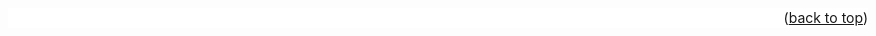 <p align=right>(<a href=#Updated-on-20230201>back to top</a>)</p>

[contributors-shield]: https://img.shields.io/github/contributors/youngfish42/fl-arxiv-daily.svg?style=for-the-badge
[contributors-url]: https://github.com/youngfish42/fl-arxiv-daily/graphs/contributors
[forks-shield]: https://img.shields.io/github/forks/youngfish42/fl-arxiv-daily.svg?style=for-the-badge
[forks-url]: https://github.com/youngfish42/fl-arxiv-daily/network/members
[stars-shield]: https://img.shields.io/github/stars/youngfish42/fl-arxiv-daily.svg?style=for-the-badge
[stars-url]: https://github.com/youngfish42/fl-arxiv-daily/stargazers
[issues-shield]: https://img.shields.io/github/issues/youngfish42/fl-arxiv-daily.svg?style=for-the-badge
[issues-url]: https://github.com/youngfish42/fl-arxiv-daily/issues

